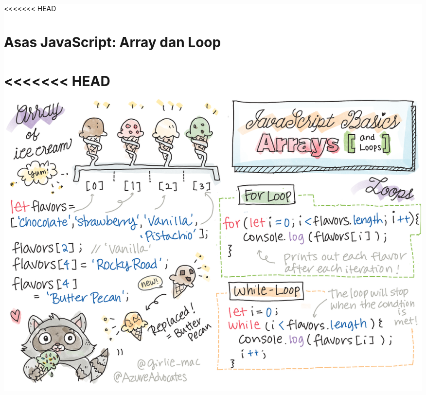 <<<<<<< HEAD
# Asas JavaScript: Array dan Loop

<<<<<<< HEAD
![Asas JavaScript - Array](../images/webdev101-js-arrays.png)
=======